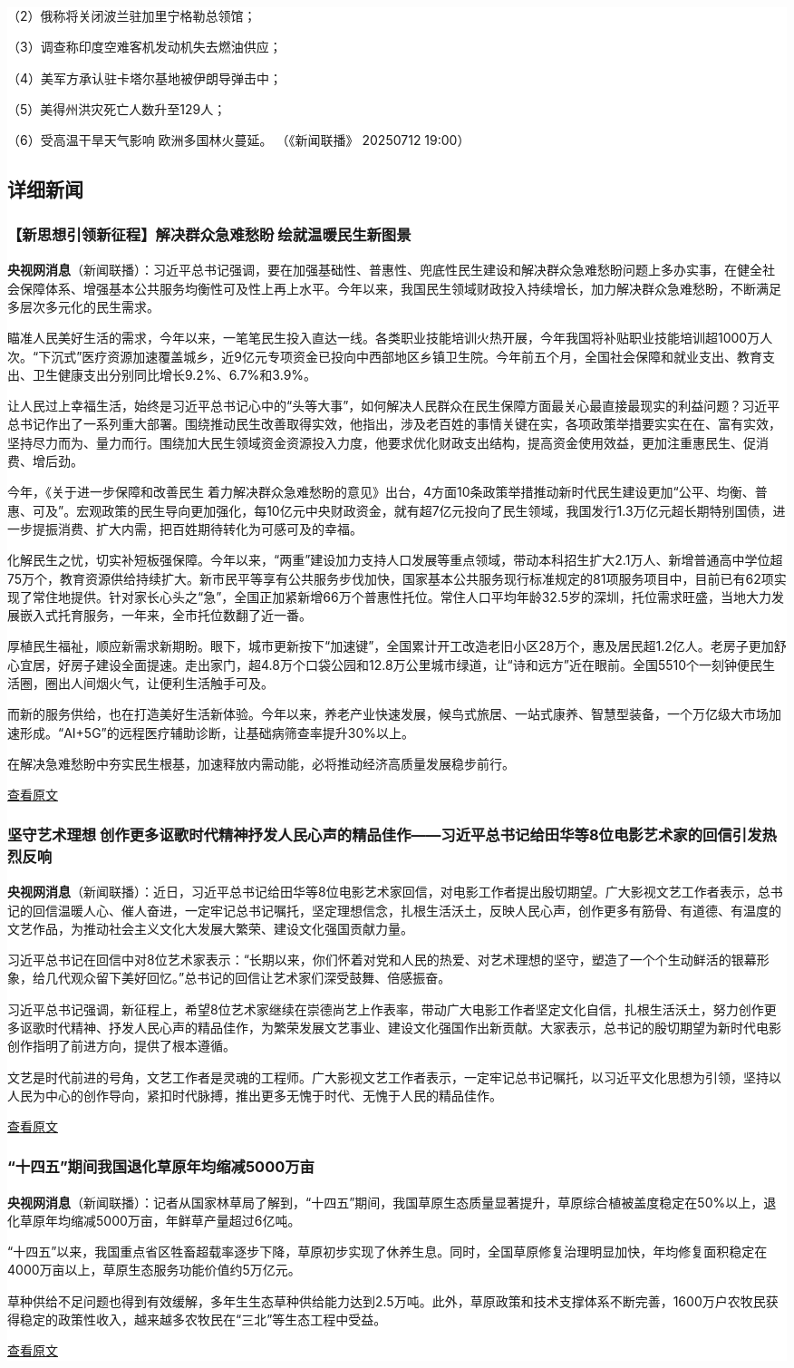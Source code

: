 
（2）俄称将关闭波兰驻加里宁格勒总领馆；


（3）调查称印度空难客机发动机失去燃油供应；


（4）美军方承认驻卡塔尔基地被伊朗导弹击中；


（5）美得州洪灾死亡人数升至129人；


（6）受高温干旱天气影响 欧洲多国林火蔓延。
（《新闻联播》 20250712 19:00）

## 详细新闻

### 【新思想引领新征程】解决群众急难愁盼 绘就温暖民生新图景

<p><strong>央视网消息</strong>（新闻联播）：习近平总书记强调，要在加强基础性、普惠性、兜底性民生建设和解决群众急难愁盼问题上多办实事，在健全社会保障体系、增强基本公共服务均衡性可及性上再上水平。今年以来，我国民生领域财政投入持续增长，加力解决群众急难愁盼，不断满足多层次多元化的民生需求。</p><p>瞄准人民美好生活的需求，今年以来，一笔笔民生投入直达一线。各类职业技能培训火热开展，今年我国将补贴职业技能培训超1000万人次。“下沉式”医疗资源加速覆盖城乡，近9亿元专项资金已投向中西部地区乡镇卫生院。今年前五个月，全国社会保障和就业支出、教育支出、卫生健康支出分别同比增长9.2%、6.7%和3.9%。</p><p>让人民过上幸福生活，始终是习近平总书记心中的“头等大事”，如何解决人民群众在民生保障方面最关心最直接最现实的利益问题？习近平总书记作出了一系列重大部署。围绕推动民生改善取得实效，他指出，涉及老百姓的事情关键在实，各项政策举措要实实在在、富有实效，坚持尽力而为、量力而行。围绕加大民生领域资金资源投入力度，他要求优化财政支出结构，提高资金使用效益，更加注重惠民生、促消费、增后劲。</p><p>今年，《关于进一步保障和改善民生 着力解决群众急难愁盼的意见》出台，4方面10条政策举措推动新时代民生建设更加“公平、均衡、普惠、可及”。宏观政策的民生导向更加强化，每10亿元中央财政资金，就有超7亿元投向了民生领域，我国发行1.3万亿元超长期特别国债，进一步提振消费、扩大内需，把百姓期待转化为可感可及的幸福。</p><p>化解民生之忧，切实补短板强保障。今年以来，“两重”建设加力支持人口发展等重点领域，带动本科招生扩大2.1万人、新增普通高中学位超75万个，教育资源供给持续扩大。新市民平等享有公共服务步伐加快，国家基本公共服务现行标准规定的81项服务项目中，目前已有62项实现了常住地提供。针对家长心头之“急”，全国正加紧新增66万个普惠性托位。常住人口平均年龄32.5岁的深圳，托位需求旺盛，当地大力发展嵌入式托育服务，一年来，全市托位数翻了近一番。</p><p>厚植民生福祉，顺应新需求新期盼。眼下，城市更新按下“加速键”，全国累计开工改造老旧小区28万个，惠及居民超1.2亿人。老房子更加舒心宜居，好房子建设全面提速。走出家门，超4.8万个口袋公园和12.8万公里城市绿道，让“诗和远方”近在眼前。全国5510个一刻钟便民生活圈，圈出人间烟火气，让便利生活触手可及。</p><p>而新的服务供给，也在打造美好生活新体验。今年以来，养老产业快速发展，候鸟式旅居、一站式康养、智慧型装备，一个万亿级大市场加速形成。“AI+5G”的远程医疗辅助诊断，让基础病筛查率提升30%以上。</p><p>在解决急难愁盼中夯实民生根基，加速释放内需动能，必将推动经济高质量发展稳步前行。</p>

[查看原文](https://tv.cctv.com/2025/07/12/VIDEOJJQBuYUZ8QtpARaLQmI250712.shtml)

### 坚守艺术理想 创作更多讴歌时代精神抒发人民心声的精品佳作——习近平总书记给田华等8位电影艺术家的回信引发热烈反响

<p><strong>央视网消息</strong>（新闻联播）：近日，习近平总书记给田华等8位电影艺术家回信，对电影工作者提出殷切期望。广大影视文艺工作者表示，总书记的回信温暖人心、催人奋进，一定牢记总书记嘱托，坚定理想信念，扎根生活沃土，反映人民心声，创作更多有筋骨、有道德、有温度的文艺作品，为推动社会主义文化大发展大繁荣、建设文化强国贡献力量。</p><p>习近平总书记在回信中对8位艺术家表示：“长期以来，你们怀着对党和人民的热爱、对艺术理想的坚守，塑造了一个个生动鲜活的银幕形象，给几代观众留下美好回忆。”总书记的回信让艺术家们深受鼓舞、倍感振奋。</p><p>习近平总书记强调，新征程上，希望8位艺术家继续在崇德尚艺上作表率，带动广大电影工作者坚定文化自信，扎根生活沃土，努力创作更多讴歌时代精神、抒发人民心声的精品佳作，为繁荣发展文艺事业、建设文化强国作出新贡献。大家表示，总书记的殷切期望为新时代电影创作指明了前进方向，提供了根本遵循。</p><p>文艺是时代前进的号角，文艺工作者是灵魂的工程师。广大影视文艺工作者表示，一定牢记总书记嘱托，以习近平文化思想为引领，坚持以人民为中心的创作导向，紧扣时代脉搏，推出更多无愧于时代、无愧于人民的精品佳作。</p>

[查看原文](https://tv.cctv.com/2025/07/12/VIDEu9uXI8AbMNaRHro10NyV250712.shtml)

### “十四五”期间我国退化草原年均缩减5000万亩

<p><strong>央视网消息</strong>（新闻联播）：记者从国家林草局了解到，“十四五”期间，我国草原生态质量显著提升，草原综合植被盖度稳定在50%以上，退化草原年均缩减5000万亩，年鲜草产量超过6亿吨。</p><p>“十四五”以来，我国重点省区牲畜超载率逐步下降，草原初步实现了休养生息。同时，全国草原修复治理明显加快，年均修复面积稳定在4000万亩以上，草原生态服务功能价值约5万亿元。</p><p>草种供给不足问题也得到有效缓解，多年生生态草种供给能力达到2.5万吨。此外，草原政策和技术支撑体系不断完善，1600万户农牧民获得稳定的政策性收入，越来越多农牧民在“三北”等生态工程中受益。</p>

[查看原文](https://tv.cctv.com/2025/07/12/VIDE4EgGUB1PdTgy8VAChcxO250712.shtml)
